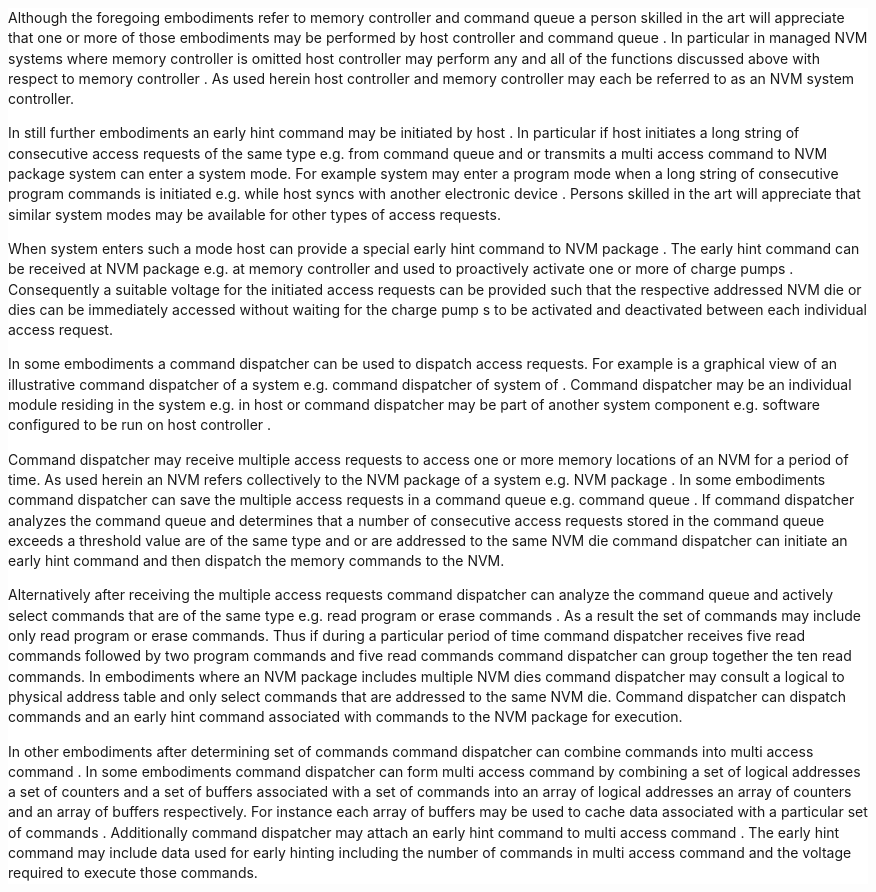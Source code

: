 Although the foregoing embodiments refer to memory controller and command queue a person skilled in the art will appreciate that one or more of those embodiments may be performed by host controller and command queue . In particular in managed NVM systems where memory controller is omitted host controller may perform any and all of the functions discussed above with respect to memory controller . As used herein host controller and memory controller may each be referred to as an NVM system controller. 

In still further embodiments an early hint command may be initiated by host . In particular if host initiates a long string of consecutive access requests of the same type e.g. from command queue and or transmits a multi access command to NVM package system can enter a system mode. For example system may enter a program mode when a long string of consecutive program commands is initiated e.g. while host syncs with another electronic device . Persons skilled in the art will appreciate that similar system modes may be available for other types of access requests.

When system enters such a mode host can provide a special early hint command to NVM package . The early hint command can be received at NVM package e.g. at memory controller and used to proactively activate one or more of charge pumps . Consequently a suitable voltage for the initiated access requests can be provided such that the respective addressed NVM die or dies can be immediately accessed without waiting for the charge pump s to be activated and deactivated between each individual access request.

In some embodiments a command dispatcher can be used to dispatch access requests. For example is a graphical view of an illustrative command dispatcher of a system e.g. command dispatcher of system of . Command dispatcher may be an individual module residing in the system e.g. in host or command dispatcher may be part of another system component e.g. software configured to be run on host controller .

Command dispatcher may receive multiple access requests to access one or more memory locations of an NVM for a period of time. As used herein an NVM refers collectively to the NVM package of a system e.g. NVM package . In some embodiments command dispatcher can save the multiple access requests in a command queue e.g. command queue . If command dispatcher analyzes the command queue and determines that a number of consecutive access requests stored in the command queue exceeds a threshold value are of the same type and or are addressed to the same NVM die command dispatcher can initiate an early hint command and then dispatch the memory commands to the NVM.

Alternatively after receiving the multiple access requests command dispatcher can analyze the command queue and actively select commands that are of the same type e.g. read program or erase commands . As a result the set of commands may include only read program or erase commands. Thus if during a particular period of time command dispatcher receives five read commands followed by two program commands and five read commands command dispatcher can group together the ten read commands. In embodiments where an NVM package includes multiple NVM dies command dispatcher may consult a logical to physical address table and only select commands that are addressed to the same NVM die. Command dispatcher can dispatch commands and an early hint command associated with commands to the NVM package for execution.

In other embodiments after determining set of commands command dispatcher can combine commands into multi access command . In some embodiments command dispatcher can form multi access command by combining a set of logical addresses a set of counters and a set of buffers associated with a set of commands into an array of logical addresses an array of counters and an array of buffers respectively. For instance each array of buffers may be used to cache data associated with a particular set of commands . Additionally command dispatcher may attach an early hint command to multi access command . The early hint command may include data used for early hinting including the number of commands in multi access command and the voltage required to execute those commands.
